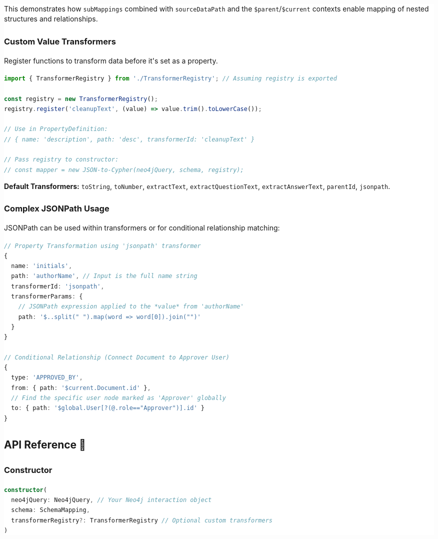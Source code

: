 This demonstrates how `subMappings` combined with `sourceDataPath` and the `$parent`/`$current` contexts enable mapping of nested structures and relationships.

### Custom Value Transformers

Register functions to transform data before it's set as a property.

```typescript
import { TransformerRegistry } from './TransformerRegistry'; // Assuming registry is exported

const registry = new TransformerRegistry();
registry.register('cleanupText', (value) => value.trim().toLowerCase());

// Use in PropertyDefinition:
// { name: 'description', path: 'desc', transformerId: 'cleanupText' }

// Pass registry to constructor:
// const mapper = new JSON-to-Cypher(neo4jQuery, schema, registry);
```

**Default Transformers:** `toString`, `toNumber`, `extractText`, `extractQuestionText`, `extractAnswerText`, `parentId`, `jsonpath`.

### Complex JSONPath Usage

JSONPath can be used within transformers or for conditional relationship matching:

```typescript
// Property Transformation using 'jsonpath' transformer
{
  name: 'initials',
  path: 'authorName', // Input is the full name string
  transformerId: 'jsonpath',
  transformerParams: {
    // JSONPath expression applied to the *value* from 'authorName'
    path: '$..split(" ").map(word => word[0]).join("")'
  }
}

// Conditional Relationship (Connect Document to Approver User)
{
  type: 'APPROVED_BY',
  from: { path: '$current.Document.id' },
  // Find the specific user node marked as 'Approver' globally
  to: { path: '$global.User[?(@.role=="Approver")].id' }
}
```

## API Reference 📖

### Constructor

```typescript
constructor(
  neo4jQuery: Neo4jQuery, // Your Neo4j interaction object
  schema: SchemaMapping,
  transformerRegistry?: TransformerRegistry // Optional custom transformers
)
```
